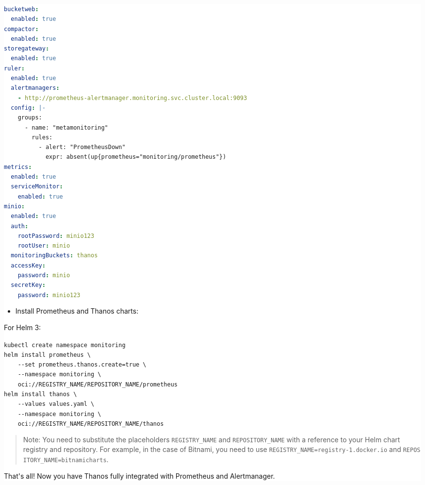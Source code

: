 ```yaml
bucketweb:
  enabled: true
compactor:
  enabled: true
storegateway:
  enabled: true
ruler:
  enabled: true
  alertmanagers:
    - http://prometheus-alertmanager.monitoring.svc.cluster.local:9093
  config: |-
    groups:
      - name: "metamonitoring"
        rules:
          - alert: "PrometheusDown"
            expr: absent(up{prometheus="monitoring/prometheus"})
metrics:
  enabled: true
  serviceMonitor:
    enabled: true
minio:
  enabled: true
  auth:
    rootPassword: minio123
    rootUser: minio
  monitoringBuckets: thanos
  accessKey:
    password: minio
  secretKey:
    password: minio123
```

- Install Prometheus and Thanos charts:

For Helm 3:

```console
kubectl create namespace monitoring
helm install prometheus \
    --set prometheus.thanos.create=true \
    --namespace monitoring \
    oci://REGISTRY_NAME/REPOSITORY_NAME/prometheus
helm install thanos \
    --values values.yaml \
    --namespace monitoring \
    oci://REGISTRY_NAME/REPOSITORY_NAME/thanos
```

> Note: You need to substitute the placeholders `REGISTRY_NAME` and `REPOSITORY_NAME` with a reference to your Helm chart registry and repository. For example, in the case of Bitnami, you need to use `REGISTRY_NAME=registry-1.docker.io` and `REPOSITORY_NAME=bitnamicharts`.

That's all! Now you have Thanos fully integrated with Prometheus and Alertmanager.
